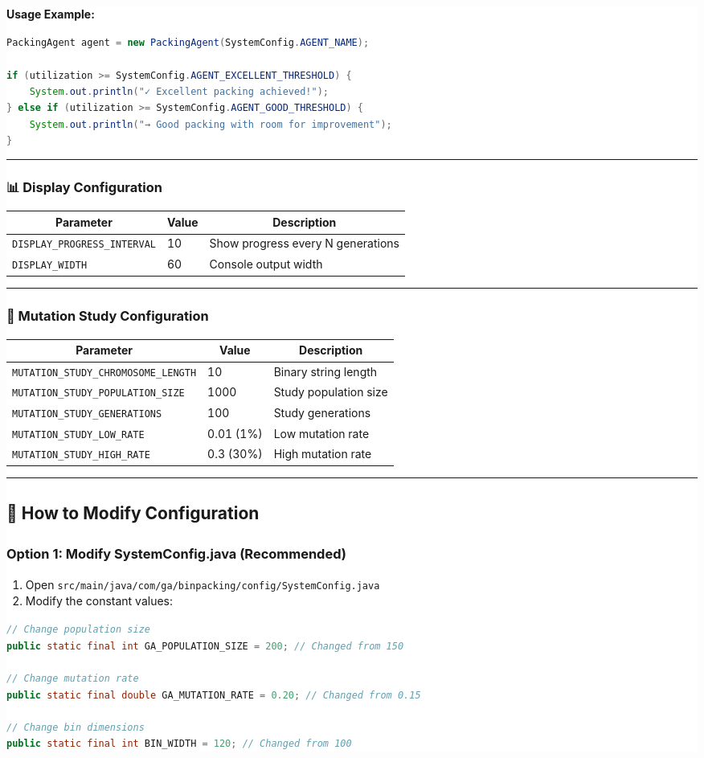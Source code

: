 **Usage Example:**

```java
PackingAgent agent = new PackingAgent(SystemConfig.AGENT_NAME);

if (utilization >= SystemConfig.AGENT_EXCELLENT_THRESHOLD) {
    System.out.println("✓ Excellent packing achieved!");
} else if (utilization >= SystemConfig.AGENT_GOOD_THRESHOLD) {
    System.out.println("→ Good packing with room for improvement");
}
```

---

### 📊 Display Configuration

| Parameter                   | Value | Description                       |
| --------------------------- | ----- | --------------------------------- |
| `DISPLAY_PROGRESS_INTERVAL` | 10    | Show progress every N generations |
| `DISPLAY_WIDTH`             | 60    | Console output width              |

---

### 🔬 Mutation Study Configuration

| Parameter                          | Value     | Description           |
| ---------------------------------- | --------- | --------------------- |
| `MUTATION_STUDY_CHROMOSOME_LENGTH` | 10        | Binary string length  |
| `MUTATION_STUDY_POPULATION_SIZE`   | 1000      | Study population size |
| `MUTATION_STUDY_GENERATIONS`       | 100       | Study generations     |
| `MUTATION_STUDY_LOW_RATE`          | 0.01 (1%) | Low mutation rate     |
| `MUTATION_STUDY_HIGH_RATE`         | 0.3 (30%) | High mutation rate    |

---

## 🔧 How to Modify Configuration

### Option 1: Modify SystemConfig.java (Recommended)

1. Open `src/main/java/com/ga/binpacking/config/SystemConfig.java`
2. Modify the constant values:

```java
// Change population size
public static final int GA_POPULATION_SIZE = 200; // Changed from 150

// Change mutation rate
public static final double GA_MUTATION_RATE = 0.20; // Changed from 0.15

// Change bin dimensions
public static final int BIN_WIDTH = 120; // Changed from 100
```
